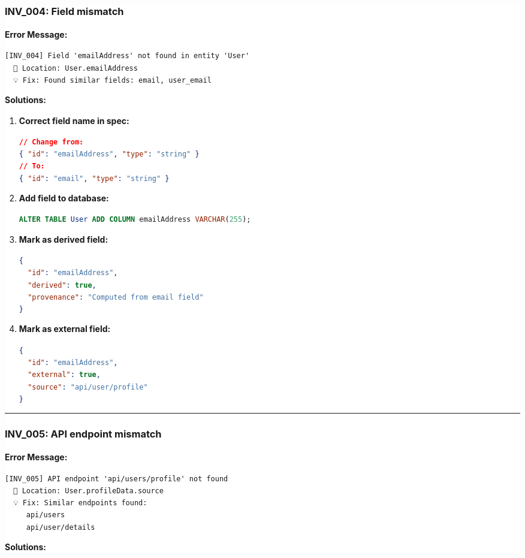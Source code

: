 
### INV_004: Field mismatch

**Error Message:**
```
[INV_004] Field 'emailAddress' not found in entity 'User'
  📍 Location: User.emailAddress
  💡 Fix: Found similar fields: email, user_email
```

**Solutions:**

1. **Correct field name in spec:**
   ```json
   // Change from:
   { "id": "emailAddress", "type": "string" }
   // To:
   { "id": "email", "type": "string" }
   ```

2. **Add field to database:**
   ```sql
   ALTER TABLE User ADD COLUMN emailAddress VARCHAR(255);
   ```

3. **Mark as derived field:**
   ```json
   {
     "id": "emailAddress",
     "derived": true,
     "provenance": "Computed from email field"
   }
   ```

4. **Mark as external field:**
   ```json
   {
     "id": "emailAddress",
     "external": true,
     "source": "api/user/profile"
   }
   ```

---

### INV_005: API endpoint mismatch

**Error Message:**
```
[INV_005] API endpoint 'api/users/profile' not found
  📍 Location: User.profileData.source
  💡 Fix: Similar endpoints found:
     api/users
     api/user/details
```

**Solutions:**
